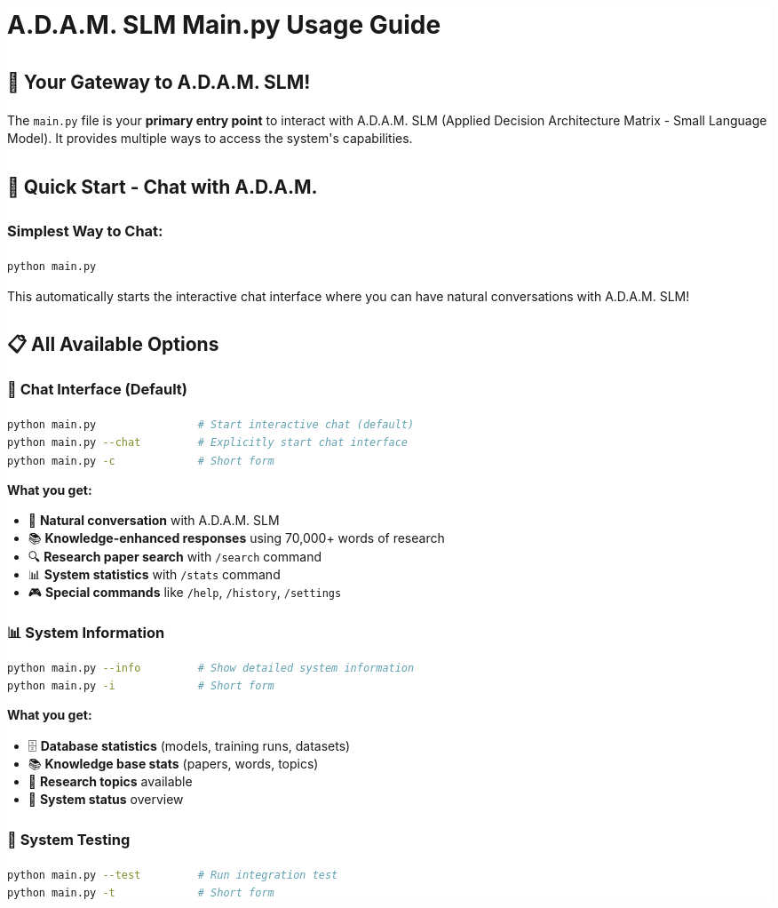 # A.D.A.M. SLM Main.py Usage Guide

## 🎯 **Your Gateway to A.D.A.M. SLM!**

The `main.py` file is your **primary entry point** to interact with A.D.A.M. SLM (Applied Decision Architecture Matrix - Small Language Model). It provides multiple ways to access the system's capabilities.

## 🚀 **Quick Start - Chat with A.D.A.M.**

### **Simplest Way to Chat:**
```bash
python main.py
```
This automatically starts the interactive chat interface where you can have natural conversations with A.D.A.M. SLM!

## 📋 **All Available Options**

### 💬 **Chat Interface** (Default)
```bash
python main.py                # Start interactive chat (default)
python main.py --chat         # Explicitly start chat interface
python main.py -c             # Short form
```

**What you get:**
- 🤖 **Natural conversation** with A.D.A.M. SLM
- 📚 **Knowledge-enhanced responses** using 70,000+ words of research
- 🔍 **Research paper search** with `/search` command
- 📊 **System statistics** with `/stats` command
- 🎮 **Special commands** like `/help`, `/history`, `/settings`

### 📊 **System Information**
```bash
python main.py --info         # Show detailed system information
python main.py -i             # Short form
```

**What you get:**
- 🗄️ **Database statistics** (models, training runs, datasets)
- 📚 **Knowledge base stats** (papers, words, topics)
- 🔬 **Research topics** available
- 🚀 **System status** overview

### 🧪 **System Testing**
```bash
python main.py --test         # Run integration test
python main.py -t             # Short form
```
